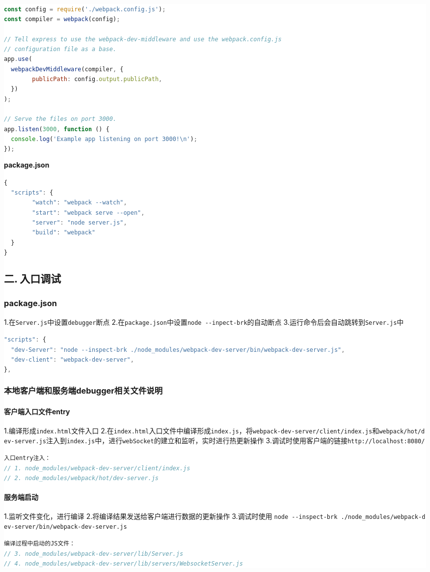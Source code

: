 ```javascript
const config = require('./webpack.config.js');
const compiler = webpack(config);

// Tell express to use the webpack-dev-middleware and use the webpack.config.js
// configuration file as a base.
app.use(
  webpackDevMiddleware(compiler, {
    	publicPath: config.output.publicPath,
  })
);

// Serve the files on port 3000.
app.listen(3000, function () {
  console.log('Example app listening on port 3000!\n');
});
```
**package.json**
```javascript
{
  "scripts": {
        "watch": "webpack --watch",
        "start": "webpack serve --open",
        "server": "node server.js",
        "build": "webpack"
  }
}
```
## 二. 入口调试
### package.json
1.在`Server.js`中设置`debugger`断点
2.在`package.json`中设置`node --inpect-brk`的自动断点
3.运行命令后会自动跳转到`Server.js`中
```javascript
"scripts": {
  "dev-Server": "node --inspect-brk ./node_modules/webpack-dev-server/bin/webpack-dev-server.js",
  "dev-client": "webpack-dev-server",
},
```
### 本地客户端和服务端debugger相关文件说明
#### 客户端入口文件entry
1.编译形成`index.html`文件入口
2.在`index.html`入口文件中编译形成`index.js`，将`webpack-dev-server/client/index.js`和`webpack/hot/dev-server.js`注入到`index.js`中，进行`webSocket`的建立和监听，实时进行热更新操作
3.调试时使用客户端的链接`http://localhost:8080/`
```javascript
入口entry注入：
// 1. node_modules/webpack-dev-server/client/index.js
// 2. node_modules/webpack/hot/dev-server.js
```
#### 服务端启动
1.监听文件变化，进行编译
2.将编译结果发送给客户端进行数据的更新操作
3.调试时使用 `node --inspect-brk ./node_modules/webpack-dev-server/bin/webpack-dev-server.js`
```javascript
编译过程中启动的JS文件：
// 3. node_modules/webpack-dev-server/lib/Server.js
// 4. node_modules/webpack-dev-server/lib/servers/WebsocketServer.js
```
